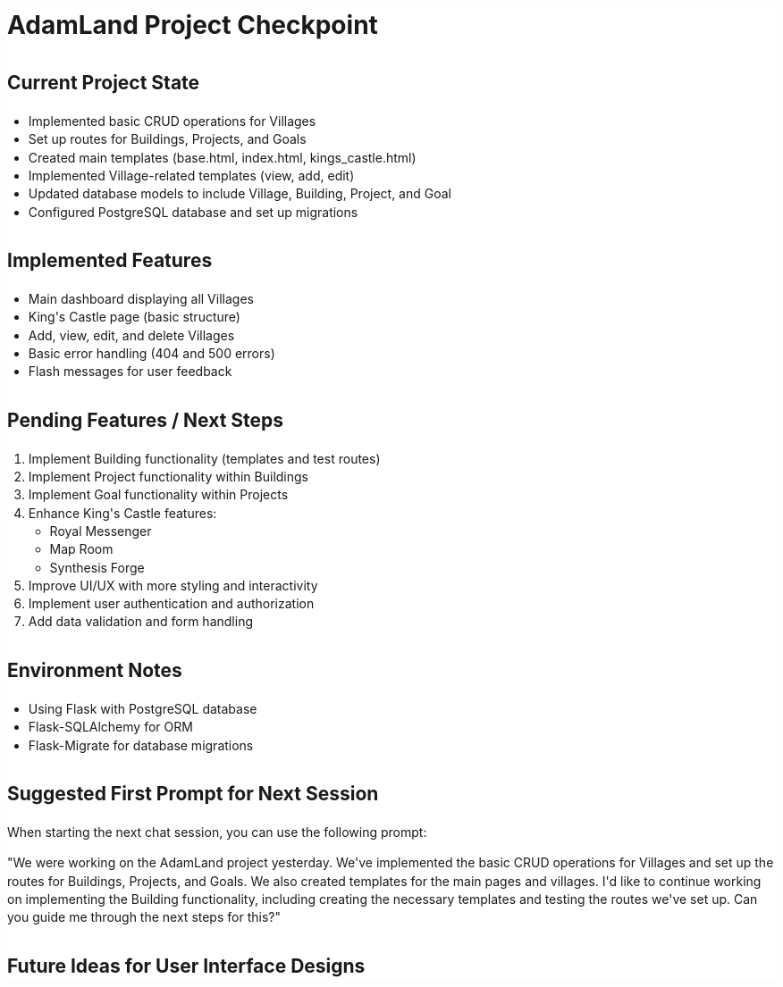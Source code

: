 # AdamLand Project Checkpoint

## Current Project State
- Implemented basic CRUD operations for Villages
- Set up routes for Buildings, Projects, and Goals
- Created main templates (base.html, index.html, kings_castle.html)
- Implemented Village-related templates (view, add, edit)
- Updated database models to include Village, Building, Project, and Goal
- Configured PostgreSQL database and set up migrations

## Implemented Features
- Main dashboard displaying all Villages
- King's Castle page (basic structure)
- Add, view, edit, and delete Villages
- Basic error handling (404 and 500 errors)
- Flash messages for user feedback

## Pending Features / Next Steps
1. Implement Building functionality (templates and test routes)
2. Implement Project functionality within Buildings
3. Implement Goal functionality within Projects
4. Enhance King's Castle features:
   - Royal Messenger
   - Map Room
   - Synthesis Forge
5. Improve UI/UX with more styling and interactivity
6. Implement user authentication and authorization
7. Add data validation and form handling

## Environment Notes
- Using Flask with PostgreSQL database
- Flask-SQLAlchemy for ORM
- Flask-Migrate for database migrations

## Suggested First Prompt for Next Session

When starting the next chat session, you can use the following prompt:

"We were working on the AdamLand project yesterday. We've implemented the basic CRUD operations for Villages and set up the routes for Buildings, Projects, and Goals. We also created templates for the main pages and villages. I'd like to continue working on implementing the Building functionality, including creating the necessary templates and testing the routes we've set up. Can you guide me through the next steps for this?"


## Future Ideas for User Interface Designs
